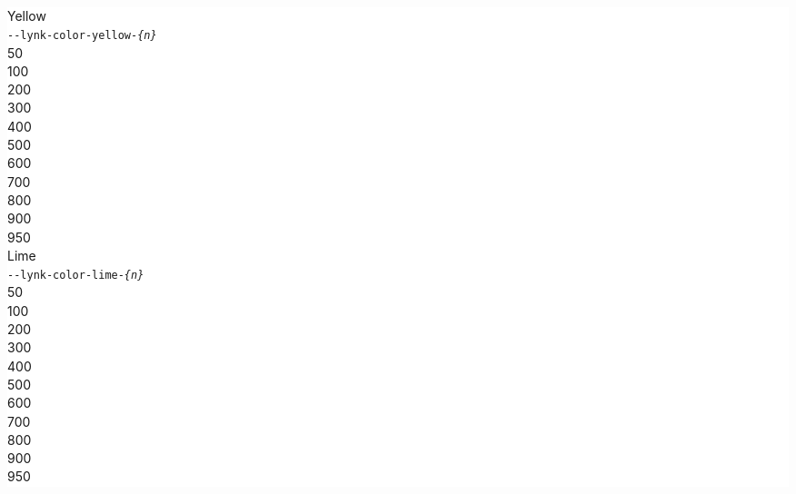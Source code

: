 <div class="color-palette">
  <div class="color-palette__name">
    Yellow<br>
    <code>--lynk-color-yellow-<em>{n}</em></code>
  </div>
  <div class="color-palette__example"><div class="color-palette__swatch" style="background-color: var(--lynk-color-yellow-50);"></div>50</div>
  <div class="color-palette__example"><div class="color-palette__swatch" style="background-color: var(--lynk-color-yellow-100);"></div>100</div>
  <div class="color-palette__example"><div class="color-palette__swatch" style="background-color: var(--lynk-color-yellow-200);"></div>200</div>
  <div class="color-palette__example"><div class="color-palette__swatch" style="background-color: var(--lynk-color-yellow-300);"></div>300</div>
  <div class="color-palette__example"><div class="color-palette__swatch" style="background-color: var(--lynk-color-yellow-400);"></div>400</div>
  <div class="color-palette__example"><div class="color-palette__swatch" style="background-color: var(--lynk-color-yellow-500);"></div>500</div>
  <div class="color-palette__example"><div class="color-palette__swatch" style="background-color: var(--lynk-color-yellow-600);"></div>600</div>
  <div class="color-palette__example"><div class="color-palette__swatch" style="background-color: var(--lynk-color-yellow-700);"></div>700</div>
  <div class="color-palette__example"><div class="color-palette__swatch" style="background-color: var(--lynk-color-yellow-800);"></div>800</div>
  <div class="color-palette__example"><div class="color-palette__swatch" style="background-color: var(--lynk-color-yellow-900);"></div>900</div>
  <div class="color-palette__example"><div class="color-palette__swatch" style="background-color: var(--lynk-color-yellow-950);"></div>950</div>
</div>

<div class="color-palette">
  <div class="color-palette__name">
    Lime<br>
    <code>--lynk-color-lime-<em>{n}</em></code>
  </div>
  <div class="color-palette__example"><div class="color-palette__swatch" style="background-color: var(--lynk-color-lime-50);"></div>50</div>
  <div class="color-palette__example"><div class="color-palette__swatch" style="background-color: var(--lynk-color-lime-100);"></div>100</div>
  <div class="color-palette__example"><div class="color-palette__swatch" style="background-color: var(--lynk-color-lime-200);"></div>200</div>
  <div class="color-palette__example"><div class="color-palette__swatch" style="background-color: var(--lynk-color-lime-300);"></div>300</div>
  <div class="color-palette__example"><div class="color-palette__swatch" style="background-color: var(--lynk-color-lime-400);"></div>400</div>
  <div class="color-palette__example"><div class="color-palette__swatch" style="background-color: var(--lynk-color-lime-500);"></div>500</div>
  <div class="color-palette__example"><div class="color-palette__swatch" style="background-color: var(--lynk-color-lime-600);"></div>600</div>
  <div class="color-palette__example"><div class="color-palette__swatch" style="background-color: var(--lynk-color-lime-700);"></div>700</div>
  <div class="color-palette__example"><div class="color-palette__swatch" style="background-color: var(--lynk-color-lime-800);"></div>800</div>
  <div class="color-palette__example"><div class="color-palette__swatch" style="background-color: var(--lynk-color-lime-900);"></div>900</div>
  <div class="color-palette__example"><div class="color-palette__swatch" style="background-color: var(--lynk-color-lime-950);"></div>950</div>
</div>
